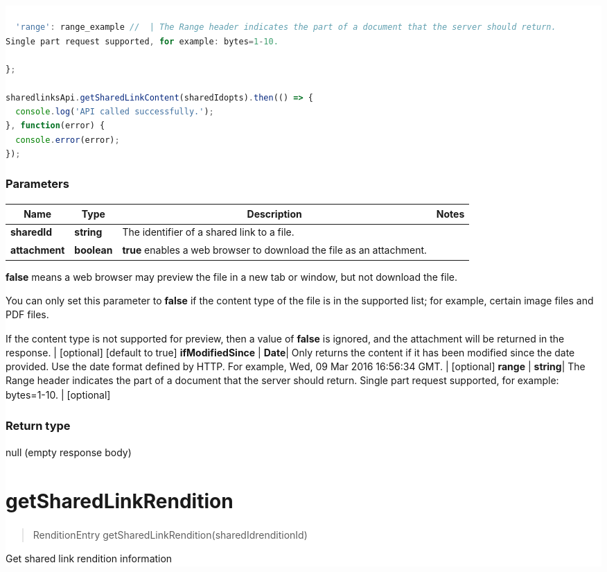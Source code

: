 ```javascript

  'range': range_example //  | The Range header indicates the part of a document that the server should return.
Single part request supported, for example: bytes=1-10.

};

sharedlinksApi.getSharedLinkContent(sharedIdopts).then(() => {
  console.log('API called successfully.');
}, function(error) {
  console.error(error);
});

```

### Parameters

Name | Type | Description  | Notes
------------- | ------------- | ------------- | -------------
 **sharedId** | **string**| The identifier of a shared link to a file. | 
 **attachment** | **boolean**| **true** enables a web browser to download the file as an attachment.
**false** means a web browser may preview the file in a new tab or window, but not
download the file.

You can only set this parameter to **false** if the content type of the file is in the supported list;
for example, certain image files and PDF files.

If the content type is not supported for preview, then a value of **false**  is ignored, and
the attachment will be returned in the response.
 | [optional] [default to true]
 **ifModifiedSince** | **Date**| Only returns the content if it has been modified since the date provided.
Use the date format defined by HTTP. For example, Wed, 09 Mar 2016 16:56:34 GMT.
 | [optional] 
 **range** | **string**| The Range header indicates the part of a document that the server should return.
Single part request supported, for example: bytes=1-10.
 | [optional] 

### Return type

null (empty response body)

<a name="getSharedLinkRendition"></a>
# **getSharedLinkRendition**
> RenditionEntry getSharedLinkRendition(sharedIdrenditionId)

Get shared link rendition information

